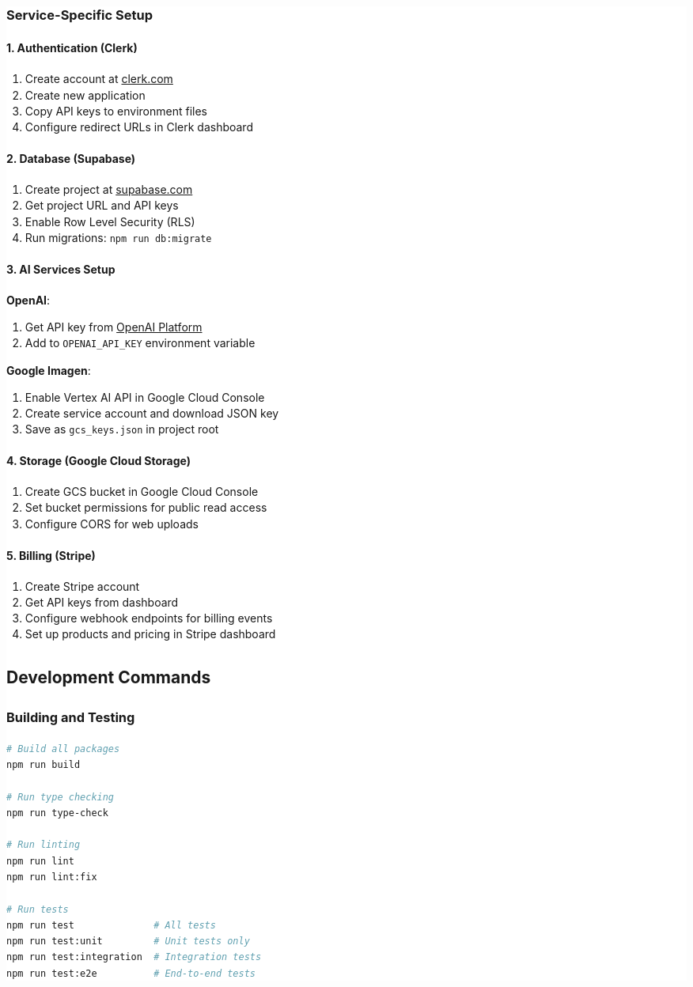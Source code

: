 ### Service-Specific Setup

#### 1. Authentication (Clerk)
1. Create account at [clerk.com](https://clerk.com)
2. Create new application
3. Copy API keys to environment files
4. Configure redirect URLs in Clerk dashboard

#### 2. Database (Supabase)
1. Create project at [supabase.com](https://supabase.com)
2. Get project URL and API keys
3. Enable Row Level Security (RLS)
4. Run migrations: `npm run db:migrate`

#### 3. AI Services Setup
**OpenAI**:
1. Get API key from [OpenAI Platform](https://platform.openai.com)
2. Add to `OPENAI_API_KEY` environment variable

**Google Imagen**:
1. Enable Vertex AI API in Google Cloud Console
2. Create service account and download JSON key
3. Save as `gcs_keys.json` in project root

#### 4. Storage (Google Cloud Storage)
1. Create GCS bucket in Google Cloud Console
2. Set bucket permissions for public read access
3. Configure CORS for web uploads

#### 5. Billing (Stripe)
1. Create Stripe account
2. Get API keys from dashboard
3. Configure webhook endpoints for billing events
4. Set up products and pricing in Stripe dashboard

## Development Commands

### Building and Testing
```bash
# Build all packages
npm run build

# Run type checking
npm run type-check

# Run linting
npm run lint
npm run lint:fix

# Run tests
npm run test              # All tests
npm run test:unit         # Unit tests only
npm run test:integration  # Integration tests
npm run test:e2e          # End-to-end tests
```
